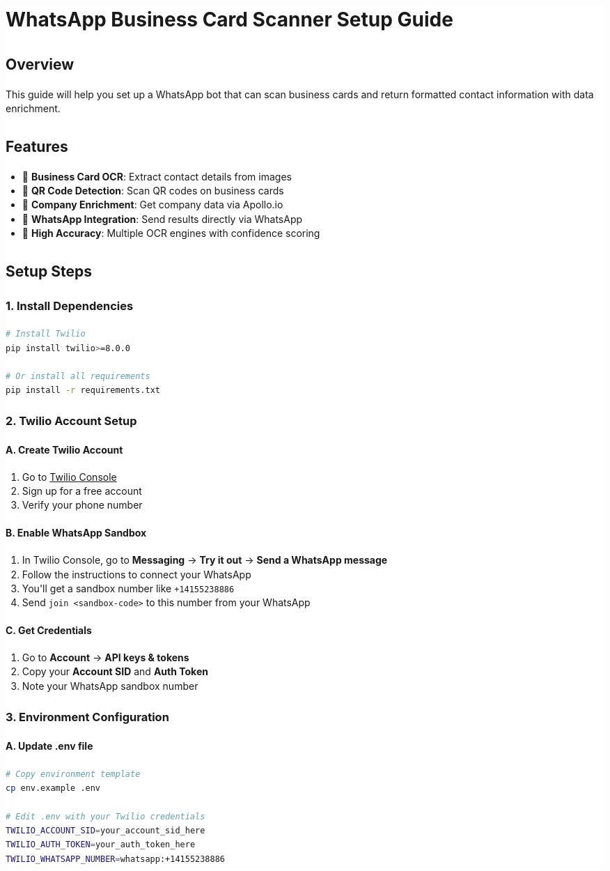 # WhatsApp Business Card Scanner Setup Guide

## Overview
This guide will help you set up a WhatsApp bot that can scan business cards and return formatted contact information with data enrichment.

## Features
- 📸 **Business Card OCR**: Extract contact details from images
- 📱 **QR Code Detection**: Scan QR codes on business cards
- 🏢 **Company Enrichment**: Get company data via Apollo.io
- 💬 **WhatsApp Integration**: Send results directly via WhatsApp
- 🎯 **High Accuracy**: Multiple OCR engines with confidence scoring

## Setup Steps

### 1. Install Dependencies
```bash
# Install Twilio
pip install twilio>=8.0.0

# Or install all requirements
pip install -r requirements.txt
```

### 2. Twilio Account Setup

#### A. Create Twilio Account
1. Go to [Twilio Console](https://console.twilio.com/)
2. Sign up for a free account
3. Verify your phone number

#### B. Enable WhatsApp Sandbox
1. In Twilio Console, go to **Messaging** → **Try it out** → **Send a WhatsApp message**
2. Follow the instructions to connect your WhatsApp
3. You'll get a sandbox number like `+14155238886`
4. Send `join <sandbox-code>` to this number from your WhatsApp

#### C. Get Credentials
1. Go to **Account** → **API keys & tokens**
2. Copy your **Account SID** and **Auth Token**
3. Note your WhatsApp sandbox number

### 3. Environment Configuration

#### A. Update .env file
```bash
# Copy environment template
cp env.example .env

# Edit .env with your Twilio credentials
TWILIO_ACCOUNT_SID=your_account_sid_here
TWILIO_AUTH_TOKEN=your_auth_token_here
TWILIO_WHATSAPP_NUMBER=whatsapp:+14155238886
```
